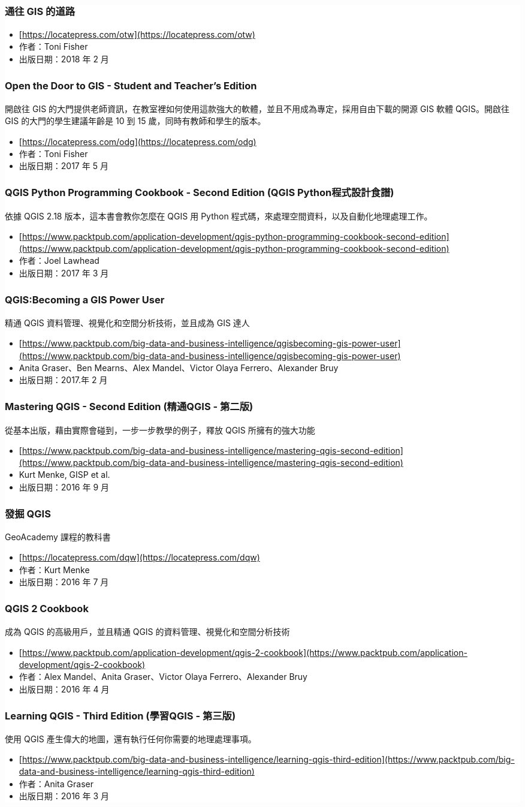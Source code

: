 ### 通往 GIS 的道路
- [https://locatepress.com/otw](https://locatepress.com/otw)
- 作者：Toni Fisher
- 出版日期：2018 年 2 月

### Open the Door to GIS - Student and Teacher’s Edition
開啟往 GIS 的大門提供老師資訊，在教室裡如何使用這款強大的軟體，並且不用成為專定，採用自由下載的開源 GIS 軟體 QGIS。開啟往 GIS 的大門的學生建議年齡是 10 到 15 歲，同時有教師和學生的版本。
- [https://locatepress.com/odg](https://locatepress.com/odg)
- 作者：Toni Fisher
- 出版日期：2017 年 5 月

### QGIS Python Programming Cookbook - Second Edition (QGIS Python程式設計食譜) 
依據 QGIS 2.18 版本，這本書會教你怎麼在 QGIS 用 Python 程式碼，來處理空間資料，以及自動化地理處理工作。
- [https://www.packtpub.com/application-development/qgis-python-programming-cookbook-second-edition](https://www.packtpub.com/application-development/qgis-python-programming-cookbook-second-edition)
- 作者：Joel Lawhead
- 出版日期：2017 年 3 月

### QGIS:Becoming a GIS Power User
精通 QGIS 資料管理、視覺化和空間分析技術，並且成為 GIS 達人
- [https://www.packtpub.com/big-data-and-business-intelligence/qgisbecoming-gis-power-user](https://www.packtpub.com/big-data-and-business-intelligence/qgisbecoming-gis-power-user)
- Anita Graser、Ben Mearns、Alex Mandel、Victor Olaya Ferrero、Alexander Bruy
- 出版日期：2017.年 2 月

### Mastering QGIS - Second Edition (精通QGIS - 第二版)
從基本出版，藉由實際會碰到，一步一步教學的例子，釋放 QGIS 所擁有的強大功能
- [https://www.packtpub.com/big-data-and-business-intelligence/mastering-qgis-second-edition](https://www.packtpub.com/big-data-and-business-intelligence/mastering-qgis-second-edition)
- Kurt Menke, GISP et al.
- 出版日期：2016 年 9 月

### 發掘 QGIS
GeoAcademy 課程的教科書
- [https://locatepress.com/dqw](https://locatepress.com/dqw)
- 作者：Kurt Menke
- 出版日期：2016 年 7 月

### QGIS 2 Cookbook
成為 QGIS 的高級用戶，並且精通 QGIS 的資料管理、視覺化和空間分析技術
- [https://www.packtpub.com/application-development/qgis-2-cookbook](https://www.packtpub.com/application-development/qgis-2-cookbook)
- 作者：Alex Mandel、Anita Graser、Victor Olaya Ferrero、Alexander Bruy
- 出版日期：2016 年 4 月

### Learning QGIS - Third Edition (學習QGIS - 第三版)
使用 QGIS 產生偉大的地圖，還有執行任何你需要的地理處理事項。
- [https://www.packtpub.com/big-data-and-business-intelligence/learning-qgis-third-edition](https://www.packtpub.com/big-data-and-business-intelligence/learning-qgis-third-edition)
- 作者：Anita Graser
- 出版日期：2016 年 3 月
